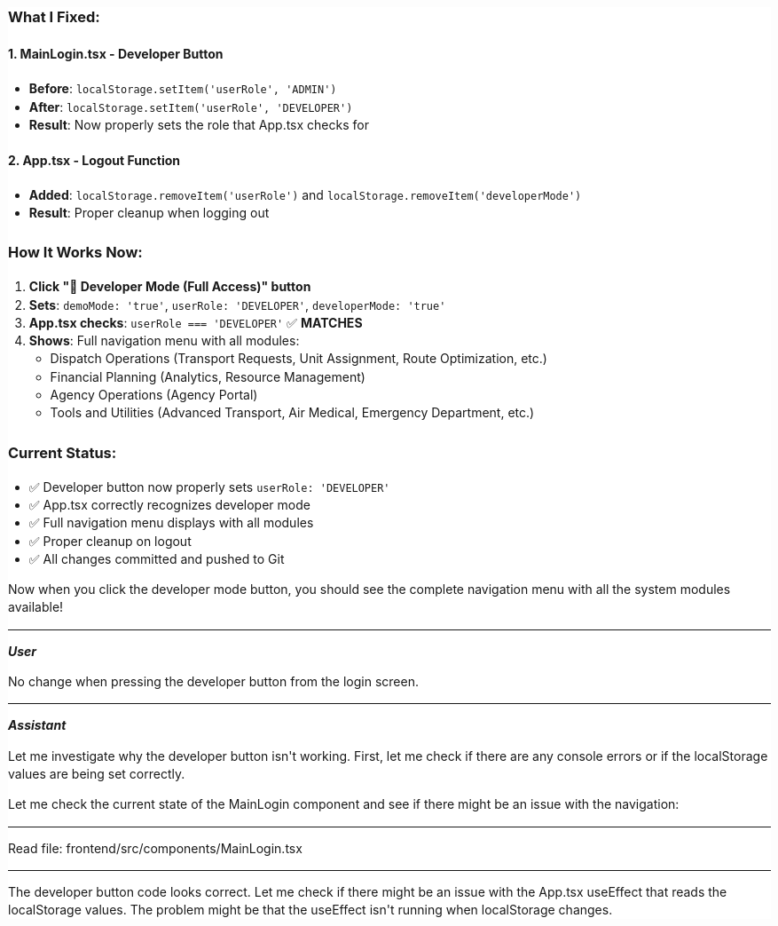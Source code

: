 ### **What I Fixed:**

#### **1. MainLogin.tsx - Developer Button**
- **Before**: `localStorage.setItem('userRole', 'ADMIN')`
- **After**: `localStorage.setItem('userRole', 'DEVELOPER')`
- **Result**: Now properly sets the role that App.tsx checks for

#### **2. App.tsx - Logout Function**
- **Added**: `localStorage.removeItem('userRole')` and `localStorage.removeItem('developerMode')`
- **Result**: Proper cleanup when logging out

### **How It Works Now:**
1. **Click "🚀 Developer Mode (Full Access)" button**
2. **Sets**: `demoMode: 'true'`, `userRole: 'DEVELOPER'`, `developerMode: 'true'`
3. **App.tsx checks**: `userRole === 'DEVELOPER'` ✅ **MATCHES**
4. **Shows**: Full navigation menu with all modules:
   - Dispatch Operations (Transport Requests, Unit Assignment, Route Optimization, etc.)
   - Financial Planning (Analytics, Resource Management)
   - Agency Operations (Agency Portal)
   - Tools and Utilities (Advanced Transport, Air Medical, Emergency Department, etc.)

### **Current Status:**
- ✅ Developer button now properly sets `userRole: 'DEVELOPER'`
- ✅ App.tsx correctly recognizes developer mode
- ✅ Full navigation menu displays with all modules
- ✅ Proper cleanup on logout
- ✅ All changes committed and pushed to Git

Now when you click the developer mode button, you should see the complete navigation menu with all the system modules available!

---

_**User**_

No change when pressing the developer button from the login screen.

---

_**Assistant**_

Let me investigate why the developer button isn't working. First, let me check if there are any console errors or if the localStorage values are being set correctly.

Let me check the current state of the MainLogin component and see if there might be an issue with the navigation:


---

Read file: frontend/src/components/MainLogin.tsx

---

The developer button code looks correct. Let me check if there might be an issue with the App.tsx useEffect that reads the localStorage values. The problem might be that the useEffect isn't running when localStorage changes.
